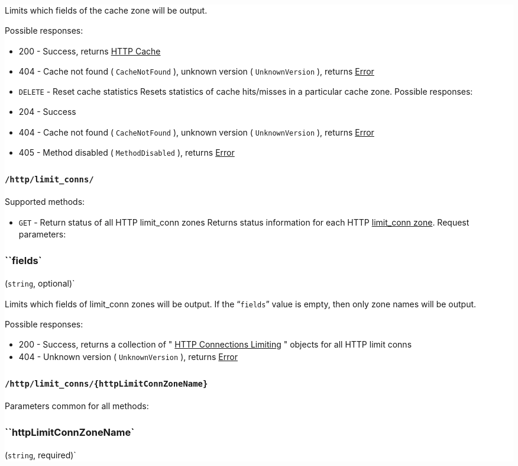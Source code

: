 
Limits which fields of the cache zone will be output.


 
Possible responses:
 
- 200 - Success, returns [HTTP Cache](#def_nginx_http_cache)
- 404 - Cache not found ( `CacheNotFound` ), unknown version ( `UnknownVersion` ), returns [Error](#def_nginx_error)


- `DELETE` - Reset cache statistics Resets statistics of cache hits/misses in a particular cache zone. 
Possible responses:
 
- 204 - Success
- 404 - Cache not found ( `CacheNotFound` ), unknown version ( `UnknownVersion` ), returns [Error](#def_nginx_error)
- 405 - Method disabled ( `MethodDisabled` ), returns [Error](#def_nginx_error)






### ``/http/limit_conns/``

Supported methods:
- `GET` - Return status of all HTTP limit_conn zones Returns status information for each HTTP [limit_conn zone](https://nginx.org/en/docs/http/ngx_http_limit_conn_module.html#limit_conn_zone). 
Request parameters:


### ``fields`
(`string`, optional)`


Limits which fields of limit_conn zones will be output. If the “`fields`” value is empty, then only zone names will be output.


 
Possible responses:
 
- 200 - Success, returns a collection of " [HTTP Connections Limiting](#def_nginx_http_limit_conn_zone) " objects for all HTTP limit conns
- 404 - Unknown version ( `UnknownVersion` ), returns [Error](#def_nginx_error)






### ``/http/limit_conns/{httpLimitConnZoneName}``


Parameters common for all methods:


### ``httpLimitConnZoneName`
(`string`, required)`

